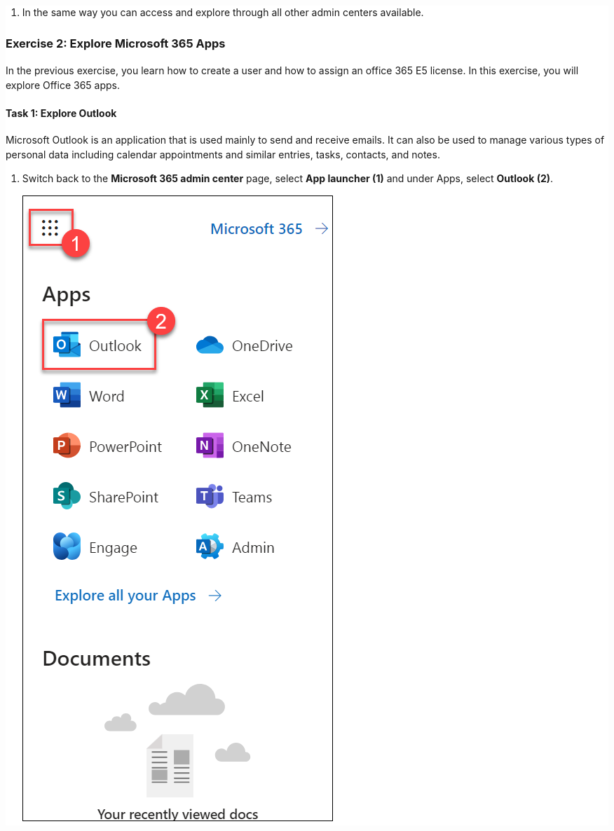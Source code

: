 1. In the same way you can access and explore through all other admin centers available.
   
### Exercise 2: Explore Microsoft 365 Apps

In the previous exercise, you learn how to create a user and how to assign an office 365 E5 license. In this exercise, you will explore Office 365 apps.

#### Task 1: Explore Outlook

Microsoft Outlook is an application that is used mainly to send and receive emails. It can also be used to manage various types of personal data including calendar appointments and similar entries, tasks, contacts, and notes.

1. Switch back to the **Microsoft 365 admin center** page, select **App launcher (1)** and under Apps, select **Outlook (2)**.

    ![](Images/MS-900-img-1.png)
